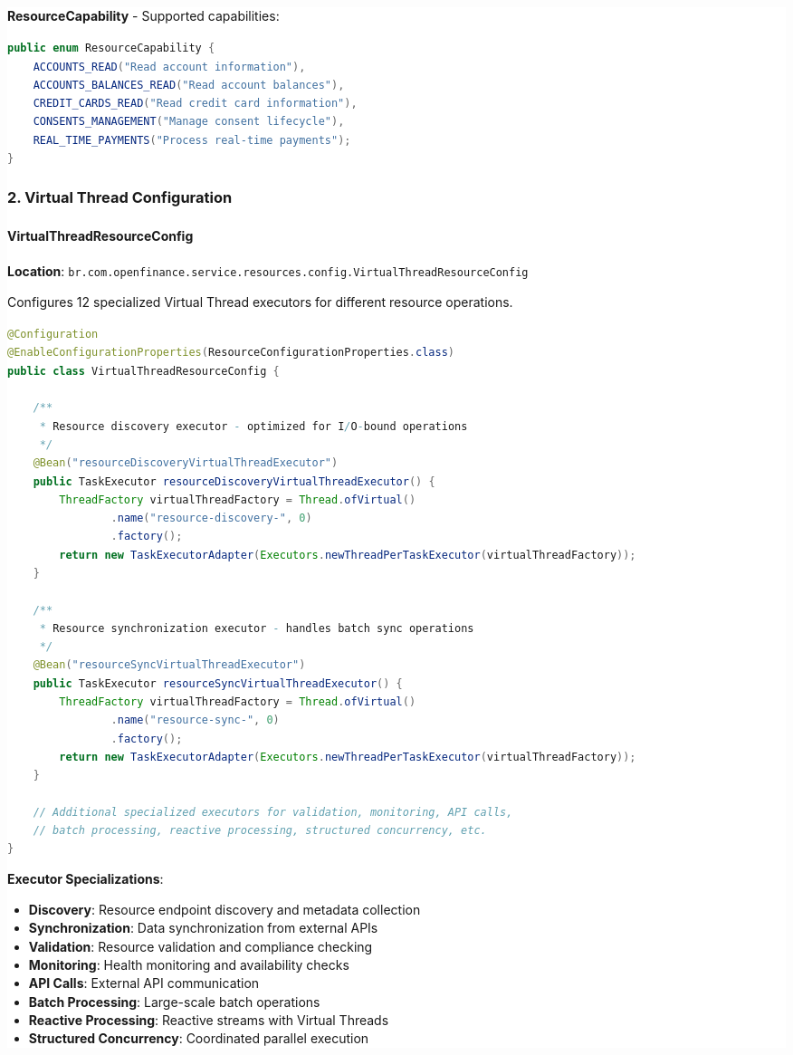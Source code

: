 **ResourceCapability** - Supported capabilities:
```java
public enum ResourceCapability {
    ACCOUNTS_READ("Read account information"),
    ACCOUNTS_BALANCES_READ("Read account balances"),
    CREDIT_CARDS_READ("Read credit card information"),
    CONSENTS_MANAGEMENT("Manage consent lifecycle"),
    REAL_TIME_PAYMENTS("Process real-time payments");
}
```

### 2. Virtual Thread Configuration

#### VirtualThreadResourceConfig
**Location**: `br.com.openfinance.service.resources.config.VirtualThreadResourceConfig`

Configures 12 specialized Virtual Thread executors for different resource operations.

```java
@Configuration
@EnableConfigurationProperties(ResourceConfigurationProperties.class)
public class VirtualThreadResourceConfig {
    
    /**
     * Resource discovery executor - optimized for I/O-bound operations
     */
    @Bean("resourceDiscoveryVirtualThreadExecutor")
    public TaskExecutor resourceDiscoveryVirtualThreadExecutor() {
        ThreadFactory virtualThreadFactory = Thread.ofVirtual()
                .name("resource-discovery-", 0)
                .factory();
        return new TaskExecutorAdapter(Executors.newThreadPerTaskExecutor(virtualThreadFactory));
    }
    
    /**
     * Resource synchronization executor - handles batch sync operations
     */
    @Bean("resourceSyncVirtualThreadExecutor")
    public TaskExecutor resourceSyncVirtualThreadExecutor() {
        ThreadFactory virtualThreadFactory = Thread.ofVirtual()
                .name("resource-sync-", 0)
                .factory();
        return new TaskExecutorAdapter(Executors.newThreadPerTaskExecutor(virtualThreadFactory));
    }
    
    // Additional specialized executors for validation, monitoring, API calls,
    // batch processing, reactive processing, structured concurrency, etc.
}
```

**Executor Specializations**:
- **Discovery**: Resource endpoint discovery and metadata collection
- **Synchronization**: Data synchronization from external APIs
- **Validation**: Resource validation and compliance checking
- **Monitoring**: Health monitoring and availability checks
- **API Calls**: External API communication
- **Batch Processing**: Large-scale batch operations
- **Reactive Processing**: Reactive streams with Virtual Threads
- **Structured Concurrency**: Coordinated parallel execution
